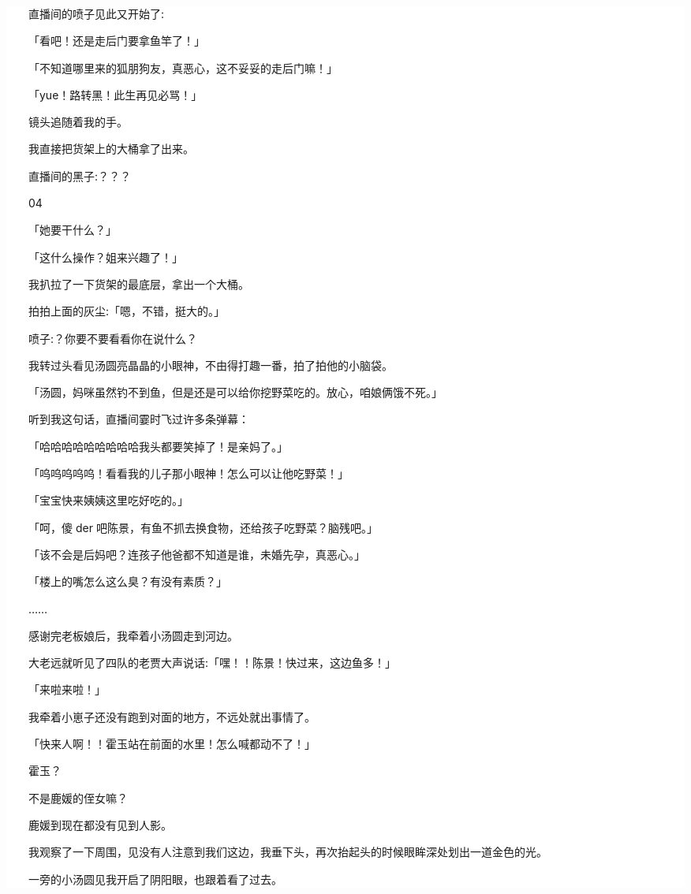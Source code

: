 &emsp;&emsp;直播间的喷子见此又开始了:  
  
&emsp;&emsp;「看吧！还是走后门要拿鱼竿了！」  
  
&emsp;&emsp;「不知道哪里来的狐朋狗友，真恶心，这不妥妥的走后门嘛！」  
  
&emsp;&emsp;「yue！路转黑！此生再见必骂！」  
  
&emsp;&emsp;镜头追随着我的手。  
  
&emsp;&emsp;我直接把货架上的大桶拿了出来。  
  
&emsp;&emsp;直播间的黑子:？？？  
  
&emsp;&emsp;04  
  
&emsp;&emsp;「她要干什么？」  
  
&emsp;&emsp;「这什么操作？姐来兴趣了！」  
  
&emsp;&emsp;我扒拉了一下货架的最底层，拿出一个大桶。  
  
&emsp;&emsp;拍拍上面的灰尘:「嗯，不错，挺大的。」  
  
&emsp;&emsp;喷子:？你要不要看看你在说什么？  
  
&emsp;&emsp;我转过头看见汤圆亮晶晶的小眼神，不由得打趣一番，拍了拍他的小脑袋。  
  
&emsp;&emsp;「汤圆，妈咪虽然钓不到鱼，但是还是可以给你挖野菜吃的。放心，咱娘俩饿不死。」  
  
&emsp;&emsp;听到我这句话，直播间霎时飞过许多条弹幕：  
  
&emsp;&emsp;「哈哈哈哈哈哈哈哈哈我头都要笑掉了！是亲妈了。」  
  
&emsp;&emsp;「呜呜呜呜呜！看看我的儿子那小眼神！怎么可以让他吃野菜！」  
  
&emsp;&emsp;「宝宝快来姨姨这里吃好吃的。」  
  
&emsp;&emsp;「呵，傻 der 吧陈景，有鱼不抓去换食物，还给孩子吃野菜？脑残吧。」  
  
&emsp;&emsp;「该不会是后妈吧？连孩子他爸都不知道是谁，未婚先孕，真恶心。」  
  
&emsp;&emsp;「楼上的嘴怎么这么臭？有没有素质？」  
  
&emsp;&emsp;……  
  
&emsp;&emsp;感谢完老板娘后，我牵着小汤圆走到河边。  
  
&emsp;&emsp;大老远就听见了四队的老贾大声说话:「嘿！！陈景！快过来，这边鱼多！」  
  
&emsp;&emsp;「来啦来啦！」  
  
&emsp;&emsp;我牵着小崽子还没有跑到对面的地方，不远处就出事情了。  
  
&emsp;&emsp;「快来人啊！！霍玉站在前面的水里！怎么喊都动不了！」  
  
&emsp;&emsp;霍玉？  
  
&emsp;&emsp;不是鹿媛的侄女嘛？  
  
&emsp;&emsp;鹿媛到现在都没有见到人影。  
  
&emsp;&emsp;我观察了一下周围，见没有人注意到我们这边，我垂下头，再次抬起头的时候眼眸深处划出一道金色的光。  
  
&emsp;&emsp;一旁的小汤圆见我开启了阴阳眼，也跟着看了过去。  
  